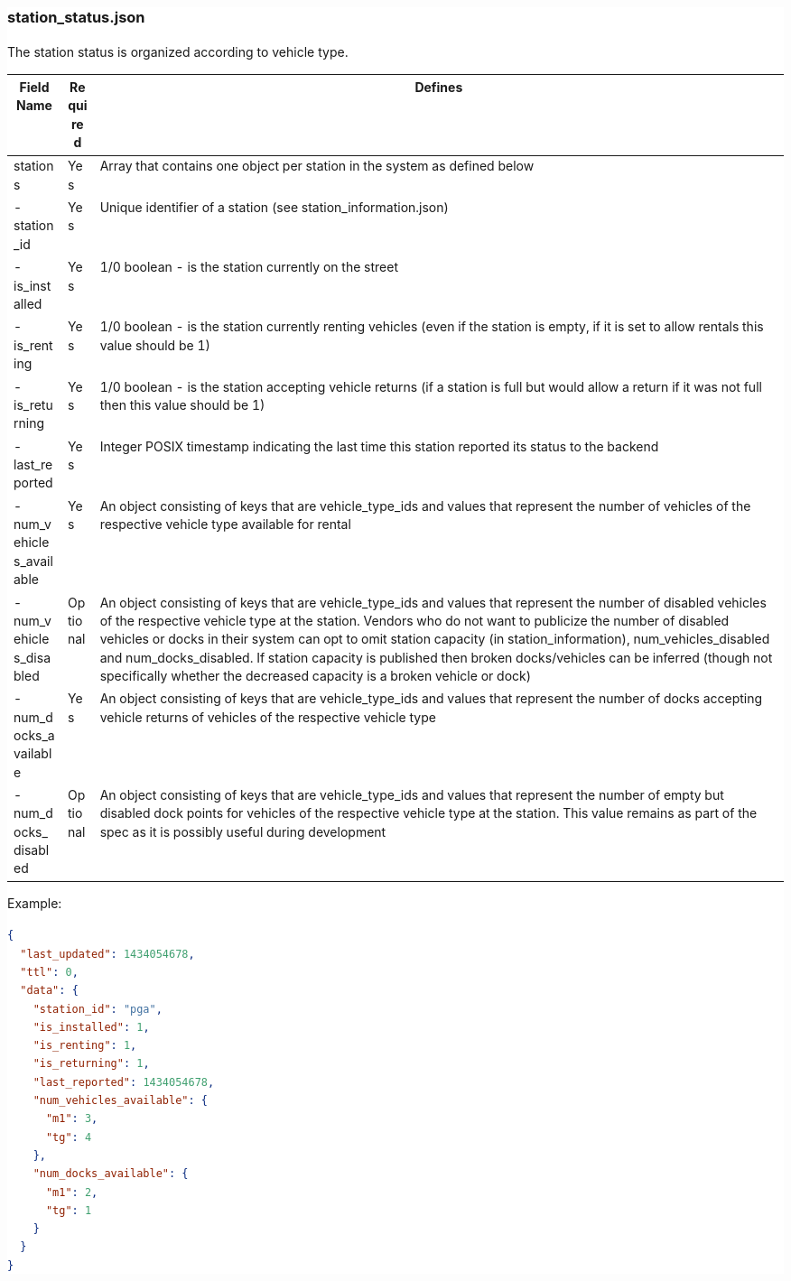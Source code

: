 
### station_status.json
The station status is organized according to vehicle type.

Field Name            | Required  | Defines
--------------------- | ----------| ----------
stations              | Yes       | Array that contains one object per station in the system as defined below
\- station_id          | Yes       | Unique identifier of a station (see station_information.json)
\- is_installed        | Yes       | 1/0 boolean - is the station currently on the street
\- is_renting          | Yes       | 1/0 boolean - is the station currently renting vehicles (even if the station is empty, if it is set to allow rentals this value should be 1)
\- is_returning        | Yes       | 1/0 boolean - is the station accepting vehicle returns (if a station is full but would allow a return if it was not full then this value should be 1)
\- last_reported       | Yes       | Integer POSIX timestamp indicating the last time this station reported its status to the backend
\- num_vehicles_available | Yes       | An object consisting of keys that are vehicle_type_ids and values that represent the number of vehicles of the respective vehicle type available for rental
\- num_vehicles_disabled  | Optional  | An object consisting of keys that are vehicle_type_ids and values that represent the number of disabled vehicles of the respective vehicle type at the station. Vendors who do not want to publicize the number of disabled vehicles or docks in their system can opt to omit station capacity (in station_information), num_vehicles_disabled and num_docks_disabled. If station capacity is published then broken docks/vehicles can be inferred (though not specifically whether the decreased capacity is a broken vehicle or dock)
\- num_docks_available | Yes       | An object consisting of keys that are vehicle_type_ids and values that represent the number of docks accepting vehicle returns of vehicles of the respective vehicle type
\- num_docks_disabled  | Optional  | An object consisting of keys that are vehicle_type_ids and values that represent the number of empty but disabled dock points for vehicles of the respective vehicle type at the station. This value remains as part of the spec as it is possibly useful during development

Example:

```json
{
  "last_updated": 1434054678,
  "ttl": 0,
  "data": {
    "station_id": "pga",
    "is_installed": 1,
    "is_renting": 1,
    "is_returning": 1,
    "last_reported": 1434054678,
    "num_vehicles_available": {
      "m1": 3,
      "tg": 4
    },
    "num_docks_available": {
      "m1": 2,
      "tg": 1
    }
  }
}
```
